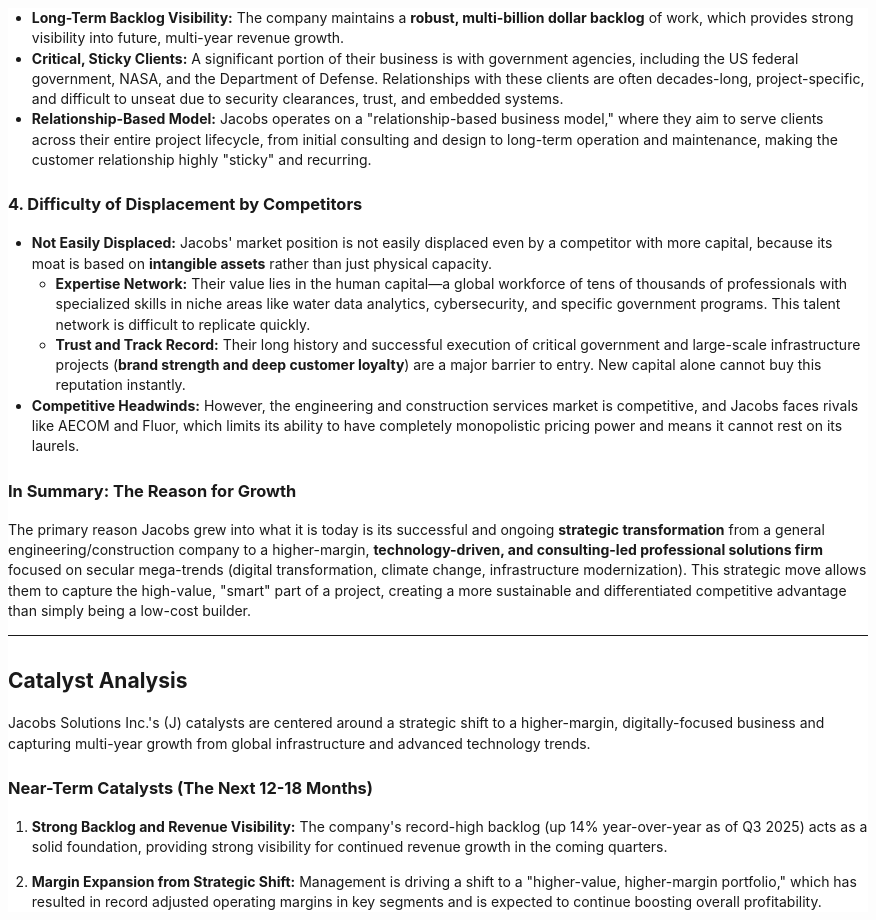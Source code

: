 *   **Long-Term Backlog Visibility:** The company maintains a **robust, multi-billion dollar backlog** of work, which provides strong visibility into future, multi-year revenue growth.
*   **Critical, Sticky Clients:** A significant portion of their business is with government agencies, including the US federal government, NASA, and the Department of Defense. Relationships with these clients are often decades-long, project-specific, and difficult to unseat due to security clearances, trust, and embedded systems.
*   **Relationship-Based Model:** Jacobs operates on a "relationship-based business model," where they aim to serve clients across their entire project lifecycle, from initial consulting and design to long-term operation and maintenance, making the customer relationship highly "sticky" and recurring.

### **4. Difficulty of Displacement by Competitors**

*   **Not Easily Displaced:** Jacobs' market position is not easily displaced even by a competitor with more capital, because its moat is based on **intangible assets** rather than just physical capacity.
    *   **Expertise Network:** Their value lies in the human capital—a global workforce of tens of thousands of professionals with specialized skills in niche areas like water data analytics, cybersecurity, and specific government programs. This talent network is difficult to replicate quickly.
    *   **Trust and Track Record:** Their long history and successful execution of critical government and large-scale infrastructure projects (**brand strength and deep customer loyalty**) are a major barrier to entry. New capital alone cannot buy this reputation instantly.
*   **Competitive Headwinds:** However, the engineering and construction services market is competitive, and Jacobs faces rivals like AECOM and Fluor, which limits its ability to have completely monopolistic pricing power and means it cannot rest on its laurels.

### **In Summary: The Reason for Growth**

The primary reason Jacobs grew into what it is today is its successful and ongoing **strategic transformation** from a general engineering/construction company to a higher-margin, **technology-driven, and consulting-led professional solutions firm** focused on secular mega-trends (digital transformation, climate change, infrastructure modernization). This strategic move allows them to capture the high-value, "smart" part of a project, creating a more sustainable and differentiated competitive advantage than simply being a low-cost builder.

---

## Catalyst Analysis

Jacobs Solutions Inc.'s (J) catalysts are centered around a strategic shift to a higher-margin, digitally-focused business and capturing multi-year growth from global infrastructure and advanced technology trends.

### Near-Term Catalysts (The Next 12-18 Months)

1.  **Strong Backlog and Revenue Visibility:** The company's record-high backlog (up 14% year-over-year as of Q3 2025) acts as a solid foundation, providing strong visibility for continued revenue growth in the coming quarters.

2.  **Margin Expansion from Strategic Shift:** Management is driving a shift to a "higher-value, higher-margin portfolio," which has resulted in record adjusted operating margins in key segments and is expected to continue boosting overall profitability.
